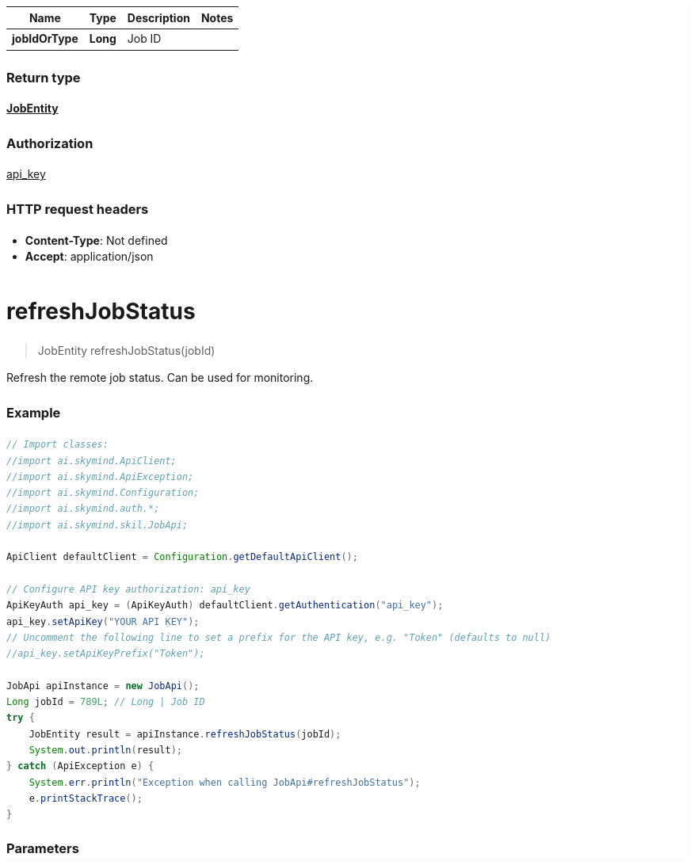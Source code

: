 Name | Type | Description  | Notes
------------- | ------------- | ------------- | -------------
 **jobIdOrType** | **Long**| Job ID |

### Return type

[**JobEntity**](JobEntity.md)

### Authorization

[api_key](../README.md#api_key)

### HTTP request headers

 - **Content-Type**: Not defined
 - **Accept**: application/json

<a name="refreshJobStatus"></a>
# **refreshJobStatus**
> JobEntity refreshJobStatus(jobId)

Refresh the remote job status. Can be used for monitoring.

### Example
```java
// Import classes:
//import ai.skymind.ApiClient;
//import ai.skymind.ApiException;
//import ai.skymind.Configuration;
//import ai.skymind.auth.*;
//import ai.skymind.skil.JobApi;

ApiClient defaultClient = Configuration.getDefaultApiClient();

// Configure API key authorization: api_key
ApiKeyAuth api_key = (ApiKeyAuth) defaultClient.getAuthentication("api_key");
api_key.setApiKey("YOUR API KEY");
// Uncomment the following line to set a prefix for the API key, e.g. "Token" (defaults to null)
//api_key.setApiKeyPrefix("Token");

JobApi apiInstance = new JobApi();
Long jobId = 789L; // Long | Job ID
try {
    JobEntity result = apiInstance.refreshJobStatus(jobId);
    System.out.println(result);
} catch (ApiException e) {
    System.err.println("Exception when calling JobApi#refreshJobStatus");
    e.printStackTrace();
}
```

### Parameters
